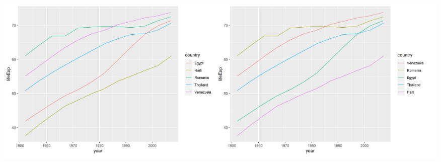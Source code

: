 <img src="10_factors_files/figure-html/legends-made-for-humans-1.png" width="49%" /><img src="10_factors_files/figure-html/legends-made-for-humans-2.png" width="49%" />
